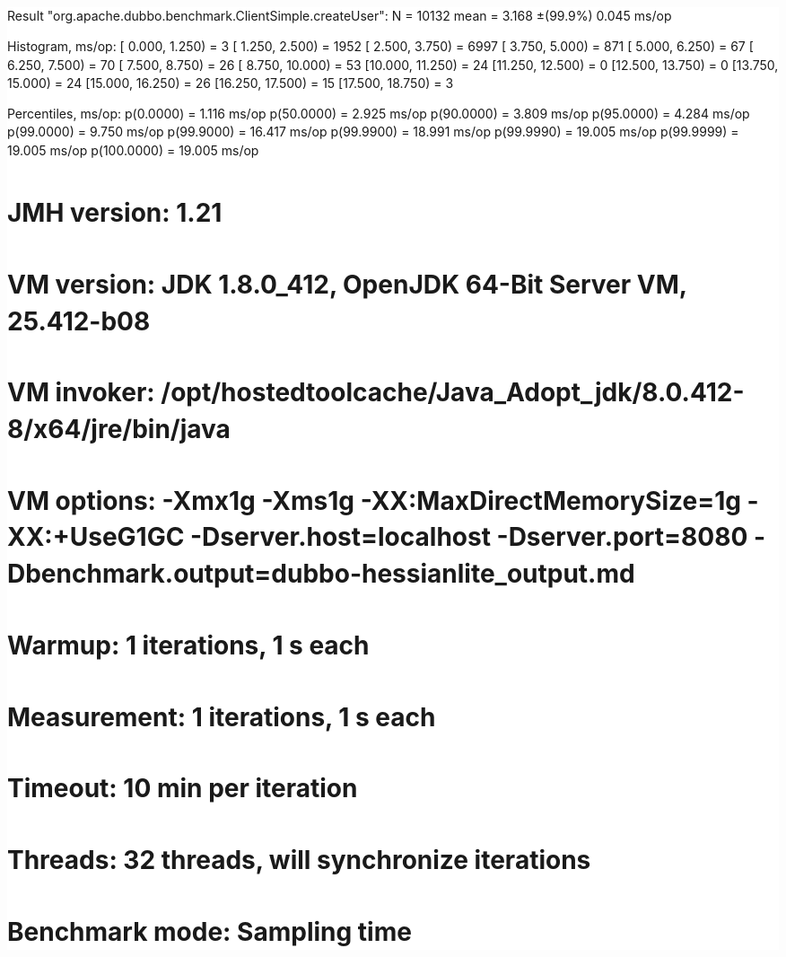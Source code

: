 

Result "org.apache.dubbo.benchmark.ClientSimple.createUser":
  N = 10132
  mean =      3.168 ±(99.9%) 0.045 ms/op

  Histogram, ms/op:
    [ 0.000,  1.250) = 3 
    [ 1.250,  2.500) = 1952 
    [ 2.500,  3.750) = 6997 
    [ 3.750,  5.000) = 871 
    [ 5.000,  6.250) = 67 
    [ 6.250,  7.500) = 70 
    [ 7.500,  8.750) = 26 
    [ 8.750, 10.000) = 53 
    [10.000, 11.250) = 24 
    [11.250, 12.500) = 0 
    [12.500, 13.750) = 0 
    [13.750, 15.000) = 24 
    [15.000, 16.250) = 26 
    [16.250, 17.500) = 15 
    [17.500, 18.750) = 3 

  Percentiles, ms/op:
      p(0.0000) =      1.116 ms/op
     p(50.0000) =      2.925 ms/op
     p(90.0000) =      3.809 ms/op
     p(95.0000) =      4.284 ms/op
     p(99.0000) =      9.750 ms/op
     p(99.9000) =     16.417 ms/op
     p(99.9900) =     18.991 ms/op
     p(99.9990) =     19.005 ms/op
     p(99.9999) =     19.005 ms/op
    p(100.0000) =     19.005 ms/op


# JMH version: 1.21
# VM version: JDK 1.8.0_412, OpenJDK 64-Bit Server VM, 25.412-b08
# VM invoker: /opt/hostedtoolcache/Java_Adopt_jdk/8.0.412-8/x64/jre/bin/java
# VM options: -Xmx1g -Xms1g -XX:MaxDirectMemorySize=1g -XX:+UseG1GC -Dserver.host=localhost -Dserver.port=8080 -Dbenchmark.output=dubbo-hessianlite_output.md
# Warmup: 1 iterations, 1 s each
# Measurement: 1 iterations, 1 s each
# Timeout: 10 min per iteration
# Threads: 32 threads, will synchronize iterations
# Benchmark mode: Sampling time